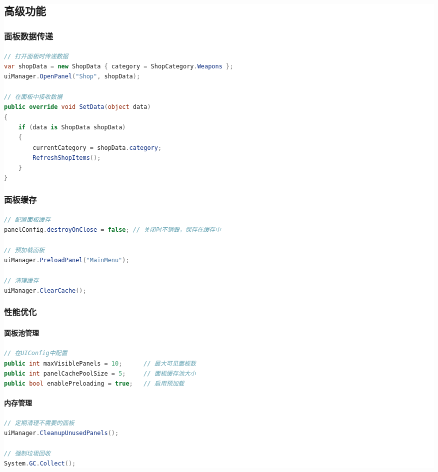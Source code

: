 ## 高级功能

### 面板数据传递

```csharp
// 打开面板时传递数据
var shopData = new ShopData { category = ShopCategory.Weapons };
uiManager.OpenPanel("Shop", shopData);

// 在面板中接收数据
public override void SetData(object data)
{
    if (data is ShopData shopData)
    {
        currentCategory = shopData.category;
        RefreshShopItems();
    }
}
```

### 面板缓存

```csharp
// 配置面板缓存
panelConfig.destroyOnClose = false; // 关闭时不销毁，保存在缓存中

// 预加载面板
uiManager.PreloadPanel("MainMenu");

// 清理缓存
uiManager.ClearCache();
```

### 性能优化

#### 面板池管理
```csharp
// 在UIConfig中配置
public int maxVisiblePanels = 10;      // 最大可见面板数
public int panelCachePoolSize = 5;     // 面板缓存池大小
public bool enablePreloading = true;   // 启用预加载
```

#### 内存管理
```csharp
// 定期清理不需要的面板
uiManager.CleanupUnusedPanels();

// 强制垃圾回收
System.GC.Collect();
```
